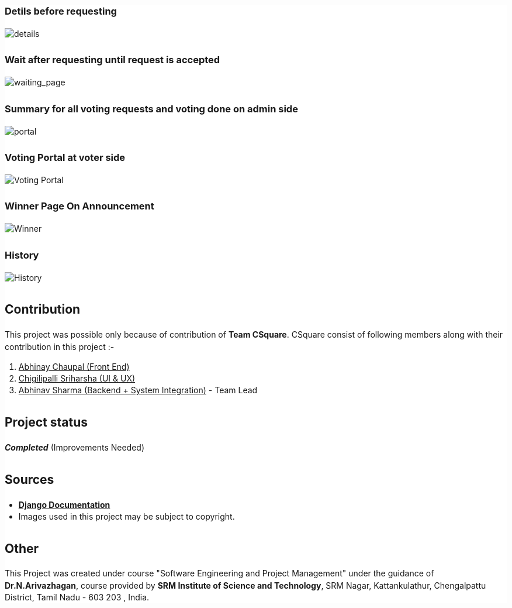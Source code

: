 ### Detils before requesting
<p align="left">
  <img src="voting_system/media/images/readme_images/details.jpeg" width=100% title="details">
</p>

### Wait after requesting until request is accepted
<p align="left">
  <img src="voting_system/media/images/readme_images/waiting_page.jpeg" width=100% title="waiting_page">
</p>

### Summary for all voting requests and voting done on admin side
<p align="left">
  <img src="voting_system/media/images/readme_images/portal.png" width=100% title="portal">
</p>

### Voting Portal at voter side
<p align="left">
  <img src="voting_system/media/images/readme_images/Voting_portal.jpeg" width=100% title="Voting Portal">
</p>

### Winner Page On Announcement
<p align="left">
  <img src="voting_system/media/images/readme_images/winner.png" width=100% title="Winner">
</p>

### History
<p align="left">
  <img src="voting_system/media/images/readme_images/history.png" width=100% title="History">
</p>

## Contribution
This project was possible only because of contribution of **Team CSquare**.
CSquare consist of following members along with their contribution in this project :-
1. [Abhinay Chaupal (Front End)](https://github.com/Abhi26ra)
2. [Chigilipalli Sriharsha (UI & UX)](https://github.com/chs1268-dotcom)
3. [Abhinav Sharma (Backend + System Integration)](https://github.com/as567652) - Team Lead


## Project status
  ***Completed***
  (Improvements Needed)


## Sources
  * [**Django Documentation**](https://docs.djangoproject.com/en/3.2/)
  * Images used in this project may be subject to copyright.
  

## Other
  This Project was created under course "Software Engineering and Project Management" under the guidance of **Dr.N.Arivazhagan**, course provided by **SRM Institute of Science and Technology**, SRM Nagar, Kattankulathur, Chengalpattu District, Tamil Nadu - 603 203 , India.
